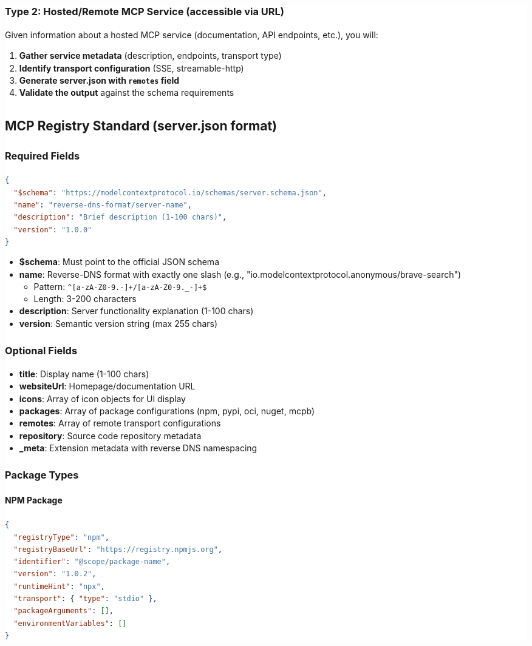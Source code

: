 ### Type 2: Hosted/Remote MCP Service (accessible via URL)

Given information about a hosted MCP service (documentation, API endpoints, etc.), you will:

1. **Gather service metadata** (description, endpoints, transport type)
2. **Identify transport configuration** (SSE, streamable-http)
3. **Generate server.json with `remotes` field**
4. **Validate the output** against the schema requirements

## MCP Registry Standard (server.json format)

### Required Fields

```json
{
  "$schema": "https://modelcontextprotocol.io/schemas/server.schema.json",
  "name": "reverse-dns-format/server-name",
  "description": "Brief description (1-100 chars)",
  "version": "1.0.0"
}
```

- **$schema**: Must point to the official JSON schema
- **name**: Reverse-DNS format with exactly one slash (e.g., "io.modelcontextprotocol.anonymous/brave-search")
  - Pattern: `^[a-zA-Z0-9.-]+/[a-zA-Z0-9._-]+$`
  - Length: 3-200 characters
- **description**: Server functionality explanation (1-100 chars)
- **version**: Semantic version string (max 255 chars)

### Optional Fields

- **title**: Display name (1-100 chars)
- **websiteUrl**: Homepage/documentation URL
- **icons**: Array of icon objects for UI display
- **packages**: Array of package configurations (npm, pypi, oci, nuget, mcpb)
- **remotes**: Array of remote transport configurations
- **repository**: Source code repository metadata
- **_meta**: Extension metadata with reverse DNS namespacing

### Package Types

#### NPM Package
```json
{
  "registryType": "npm",
  "registryBaseUrl": "https://registry.npmjs.org",
  "identifier": "@scope/package-name",
  "version": "1.0.2",
  "runtimeHint": "npx",
  "transport": { "type": "stdio" },
  "packageArguments": [],
  "environmentVariables": []
}
```
